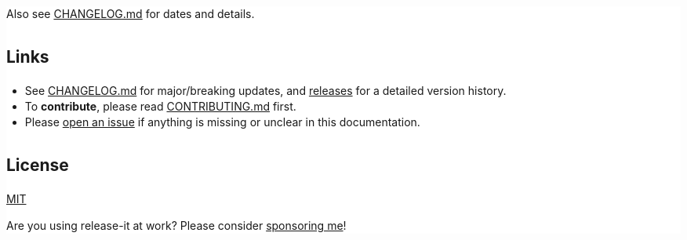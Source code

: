 Also see [CHANGELOG.md][79] for dates and details.

## Links

- See [CHANGELOG.md][79] for major/breaking updates, and [releases][80] for a detailed version history.
- To **contribute**, please read [CONTRIBUTING.md][81] first.
- Please [open an issue][82] if anything is missing or unclear in this documentation.

## License

[MIT][83]

Are you using release-it at work? Please consider [sponsoring me][14]!

[1]: #git
[2]: #hooks
[3]: #github-releases
[4]: #gitlab-releases
[5]: #changelog
[6]: #publish-to-npm
[7]: #manage-pre-releases
[8]: #plugins
[9]: ./docs/ci.md
[10]: https://github.com/release-it/release-it/actions
[11]: https://github.com/release-it/release-it/workflows/Cross-OS%20Tests/badge.svg
[12]: https://www.npmjs.com/package/release-it
[13]: https://badge.fury.io/js/release-it.svg
[14]: https://github.com/sponsors/webpro
[15]: ./docs/npm.md#yarn
[16]: https://github.com/hyoban/release-it-pnpm
[17]: ./docs/recipes/monorepo.md
[18]: https://github.com/juancarlosjr97/release-it-containerized
[19]: https://github.com/juancarlosjr97
[20]: https://www.youtube.com/watch?v=7pBcuT7j_A0
[21]: https://medium.com/valtech-ch/monorepo-semantic-releases-db114811efa5
[22]: https://github.com/b12k/monorepo-semantic-releases
[23]: ./config/release-it.json
[24]: ./docs/configuration.md
[25]: ./docs/npm.md
[26]: https://github.com/release-it/bumper
[27]: https://github.com/release-it/conventional-changelog
[28]: https://github.com/casmith/release-it-calver-plugin
[29]: ./docs/git.md
[30]: https://docs.github.com/en/repositories/releasing-projects-on-github/about-releases
[31]: ./docs/github-releases.md
[32]: https://docs.gitlab.com/api/releases/
[33]: https://gitlab.com/profile/personal_access_tokens
[34]: ./docs/environment-variables.md
[35]: ./docs/gitlab-releases.md
[36]: ./docs/changelog.md
[37]: ./docs/pre-releases.md
[38]: ./docs/plugins.md#execution-order
[39]: ./docs/dry-runs.md
[40]: https://github.com/release-it/keep-a-changelog
[41]: https://github.com/release-it-plugins/lerna-changelog
[42]: https://github.com/jcamp-code/release-it-changelogen
[43]: https://github.com/unjs/changelogen
[44]: https://github.com/release-it-plugins/workspaces
[45]: https://github.com/grupoboticario/news-fragments
[46]: https://github.com/j-ulrich/release-it-regex-bumper
[47]: https://github.com/jcamp-code/release-it-dotnet
[48]: https://github.com/antfu/bumpp
[49]: https://github.com/antfu/changelogithub
[50]: https://www.npmjs.com/package/changesets-release-it-plugin
[51]: https://github.com/changesets/changesets
[52]: https://github.com/lib-pack/release-it-gitea
[53]: https://www.npmjs.com/search?q=keywords:release-it-plugin
[54]: ./docs/plugins.md
[55]: ./docs/recipes/programmatic.md
[56]: https://github.com/adonisjs/core
[57]: https://github.com/axios/axios
[58]: https://github.com/calcom/cal.com
[59]: https://github.com/ember-cli/ember-cli
[60]: https://github.com/halo-dev/halo
[61]: https://github.com/StevenBlack/hosts
[62]: https://github.com/js-cookie/js-cookie
[63]: https://github.com/jquery/jquery
[64]: https://github.com/pahen/madge
[65]: https://github.com/metalsmith/metalsmith
[66]: https://github.com/redis/node-redis
[67]: https://github.com/callstack/react-native-paper
[68]: https://github.com/mozilla/readability
[69]: https://github.com/reduxjs/redux
[70]: https://github.com/saleor/saleor
[71]: https://github.com/Semantic-Org/Semantic-UI-React
[72]: https://github.com/shipshapecode/shepherd
[73]: https://github.com/tabler/tabler
[74]: https://github.com/tabler/tabler-icons
[75]: https://github.com/swagger-api/swagger-ui
[76]: https://github.com/swagger-api/swagger-editor
[77]: https://github.com/release-it/release-it/network/dependents
[78]: https://github.com/search?q=path%3A**%2F.release-it.json&type=code
[79]: ./CHANGELOG.md
[80]: https://github.com/release-it/release-it/releases
[81]: ./.github/CONTRIBUTING.md
[82]: https://github.com/release-it/release-it/issues/new
[83]: ./LICENSE
